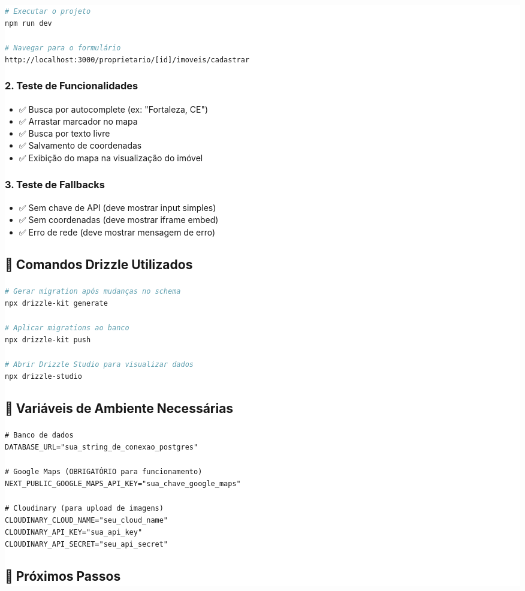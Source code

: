 ```bash
# Executar o projeto
npm run dev

# Navegar para o formulário
http://localhost:3000/proprietario/[id]/imoveis/cadastrar
```

### 2. Teste de Funcionalidades

- ✅ Busca por autocomplete (ex: "Fortaleza, CE")
- ✅ Arrastar marcador no mapa
- ✅ Busca por texto livre
- ✅ Salvamento de coordenadas
- ✅ Exibição do mapa na visualização do imóvel

### 3. Teste de Fallbacks

- ✅ Sem chave de API (deve mostrar input simples)
- ✅ Sem coordenadas (deve mostrar iframe embed)
- ✅ Erro de rede (deve mostrar mensagem de erro)

## 🔧 Comandos Drizzle Utilizados

```bash
# Gerar migration após mudanças no schema
npx drizzle-kit generate

# Aplicar migrations ao banco
npx drizzle-kit push

# Abrir Drizzle Studio para visualizar dados
npx drizzle-studio
```

## 📝 Variáveis de Ambiente Necessárias

```env
# Banco de dados
DATABASE_URL="sua_string_de_conexao_postgres"

# Google Maps (OBRIGATÓRIO para funcionamento)
NEXT_PUBLIC_GOOGLE_MAPS_API_KEY="sua_chave_google_maps"

# Cloudinary (para upload de imagens)
CLOUDINARY_CLOUD_NAME="seu_cloud_name"
CLOUDINARY_API_KEY="sua_api_key"
CLOUDINARY_API_SECRET="seu_api_secret"
```

## 🚨 Próximos Passos
